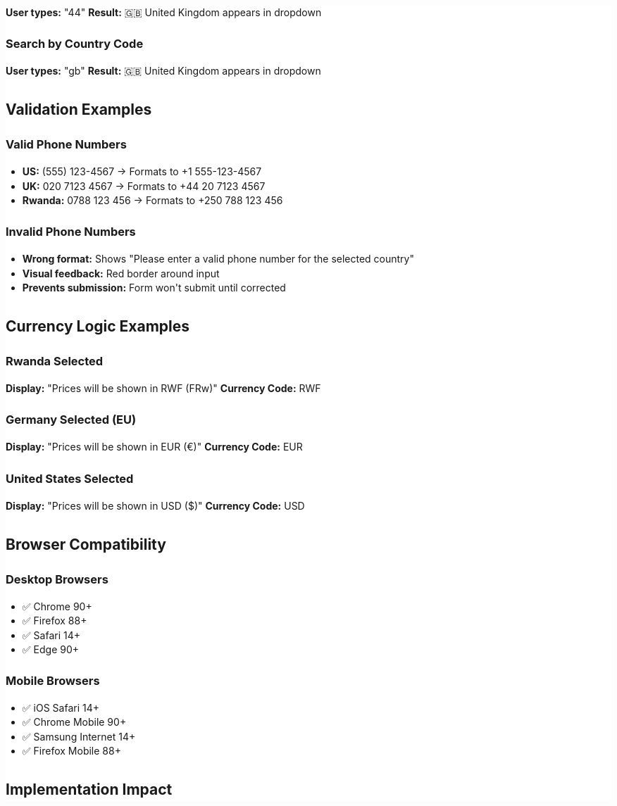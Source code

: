 **User types:** "44"
**Result:** 🇬🇧 United Kingdom appears in dropdown

### Search by Country Code
**User types:** "gb"
**Result:** 🇬🇧 United Kingdom appears in dropdown

## Validation Examples

### Valid Phone Numbers
- **US:** (555) 123-4567 → Formats to +1 555-123-4567
- **UK:** 020 7123 4567 → Formats to +44 20 7123 4567
- **Rwanda:** 0788 123 456 → Formats to +250 788 123 456

### Invalid Phone Numbers
- **Wrong format:** Shows "Please enter a valid phone number for the selected country"
- **Visual feedback:** Red border around input
- **Prevents submission:** Form won't submit until corrected

## Currency Logic Examples

### Rwanda Selected
**Display:** "Prices will be shown in RWF (FRw)"
**Currency Code:** RWF

### Germany Selected (EU)
**Display:** "Prices will be shown in EUR (€)"
**Currency Code:** EUR

### United States Selected
**Display:** "Prices will be shown in USD ($)"
**Currency Code:** USD

## Browser Compatibility

### Desktop Browsers
- ✅ Chrome 90+
- ✅ Firefox 88+
- ✅ Safari 14+
- ✅ Edge 90+

### Mobile Browsers
- ✅ iOS Safari 14+
- ✅ Chrome Mobile 90+
- ✅ Samsung Internet 14+
- ✅ Firefox Mobile 88+

## Implementation Impact
